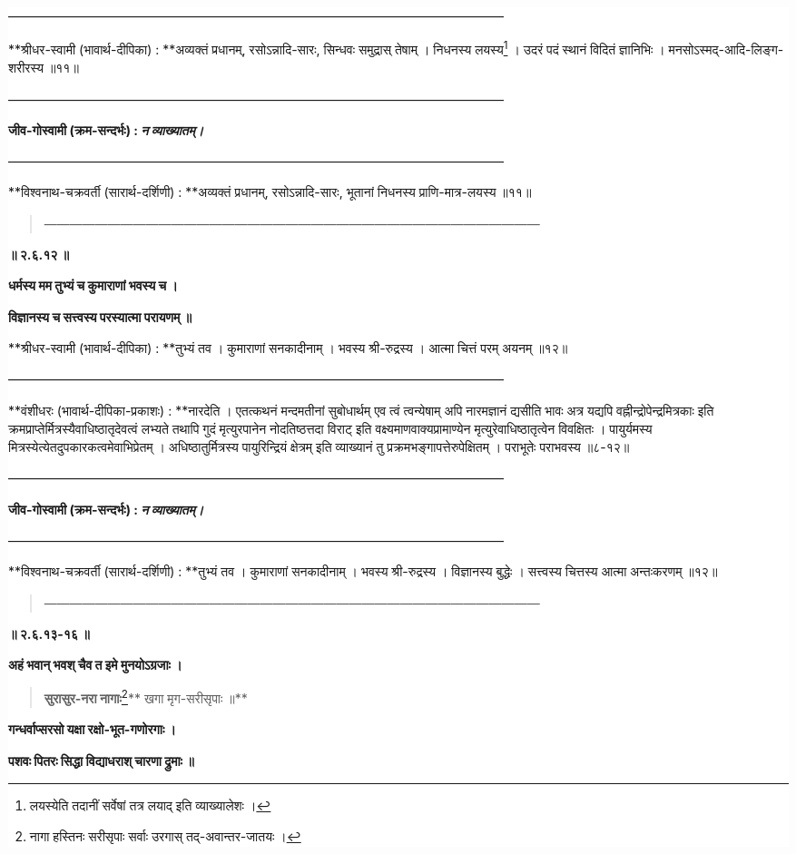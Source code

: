 ———————————————————————————————————————

**श्रीधर-स्वामी (भावार्थ-दीपिका) : **अव्यक्तं प्रधानम्, रसोऽन्नादि-सारः, सिन्धवः समुद्रास् तेषाम् । निधनस्य लयस्य[^१२१] । उदरं पदं स्थानं विदितं ज्ञानिभिः । मनसोऽस्मद्-आदि-लिङ्ग-शरीरस्य ॥११॥ 

[^१२१]:
    लयस्येति तदानीं सर्वेषां तत्र लयाद् इति व्याख्यालेशः ।


———————————————————————————————————————

**जीव-गोस्वामी (क्रम-सन्दर्भः) : _न व्याख्यातम्।_**

———————————————————————————————————————

**विश्वनाथ-चक्रवर्ती (सारार्थ-दर्शिणी) : **अव्यक्तं प्रधानम्, रसोऽन्नादि-सारः, भूतानां निधनस्य प्राणि-मात्र-लयस्य ॥११॥ 

> ———————————————————————————————————————

**॥ २.६.१२ ॥**

**धर्मस्य मम तुभ्यं च कुमाराणां भवस्य च ।**

**विज्ञानस्य च सत्त्वस्य परस्यात्मा परायणम् ॥**

**श्रीधर-स्वामी (भावार्थ-दीपिका) : **तुभ्यं तव । कुमाराणां सनकादीनाम् । भवस्य श्री-रुद्रस्य । आत्मा चित्तं परम् अयनम् ॥१२॥

———————————————————————————————————————

**वंशीधरः (भावार्थ-दीपिका-प्रकाशः) : **नारदेति । एतत्कथनं मन्दमतीनां सुबोधार्थम् एव त्वं त्वन्येषाम् अपि नारमज्ञानं द्यसीति भावः अत्र यद्यपि वह्नीन्द्रोपेन्द्रमित्रकाः इति क्रमप्राप्तेर्मित्रस्यैवाधिष्ठातृदेवत्वं लभ्यते तथापि गुदं मृत्युरपानेन नोदतिष्ठत्तदा विराट् इति वक्ष्यमाणवाक्यप्रामाण्येन मृत्युरेवाधिष्ठातृत्वेन विवक्षितः । पायुर्यमस्य मित्रस्येत्येतदुपकारकत्वमेवाभिप्रेतम् । अधिष्ठातुर्मित्रस्य पायुरिन्द्रियं क्षेत्रम् इति व्याख्यानं तु प्रक्रमभङ्गापत्तेरुपेक्षितम् । पराभूतेः पराभवस्य ॥८-१२॥

———————————————————————————————————————

**जीव-गोस्वामी (क्रम-सन्दर्भः) : _न व्याख्यातम्।_**

———————————————————————————————————————

**विश्वनाथ-चक्रवर्ती (सारार्थ-दर्शिणी) : **तुभ्यं तव । कुमाराणां सनकादीनाम् । भवस्य श्री-रुद्रस्य । विज्ञानस्य बुद्धेः । सत्त्वस्य चित्तस्य आत्मा अन्तःकरणम् ॥१२॥

> ———————————————————————————————————————

**॥ २.६.१३-१६ ॥**

**अहं भवान् भवश् चैव त इमे मुनयोऽग्रजाः ।**


> **सुरासुर-नरा नागाः**[^१२२]** खगा मृग-सरीसृपाः ॥**

[^१२२]:
    नागा हस्तिनः सरीसृपाः सर्वाः उरगास् तद्-अवान्तर-जातयः ।


**गन्धर्वाप्सरसो यक्षा रक्षो-भूत-गणोरगाः ।**

**पशवः पितरः सिद्धा विद्याधराश् चारणा द्रुमाः ॥**

